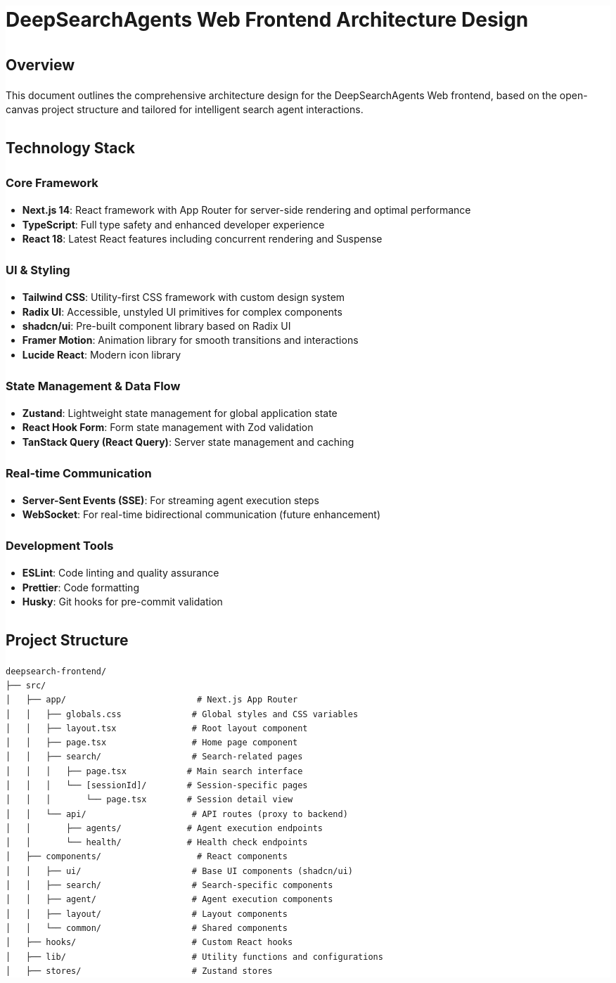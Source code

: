 # DeepSearchAgents Web Frontend Architecture Design

## Overview

This document outlines the comprehensive architecture design for the DeepSearchAgents Web frontend, based on the open-canvas project structure and tailored for intelligent search agent interactions.

## Technology Stack

### Core Framework
- **Next.js 14**: React framework with App Router for server-side rendering and optimal performance
- **TypeScript**: Full type safety and enhanced developer experience
- **React 18**: Latest React features including concurrent rendering and Suspense

### UI & Styling
- **Tailwind CSS**: Utility-first CSS framework with custom design system
- **Radix UI**: Accessible, unstyled UI primitives for complex components
- **shadcn/ui**: Pre-built component library based on Radix UI
- **Framer Motion**: Animation library for smooth transitions and interactions
- **Lucide React**: Modern icon library

### State Management & Data Flow
- **Zustand**: Lightweight state management for global application state
- **React Hook Form**: Form state management with Zod validation
- **TanStack Query (React Query)**: Server state management and caching

### Real-time Communication
- **Server-Sent Events (SSE)**: For streaming agent execution steps
- **WebSocket**: For real-time bidirectional communication (future enhancement)

### Development Tools
- **ESLint**: Code linting and quality assurance
- **Prettier**: Code formatting
- **Husky**: Git hooks for pre-commit validation

## Project Structure

```
deepsearch-frontend/
├── src/
│   ├── app/                          # Next.js App Router
│   │   ├── globals.css              # Global styles and CSS variables
│   │   ├── layout.tsx               # Root layout component
│   │   ├── page.tsx                 # Home page component
│   │   ├── search/                  # Search-related pages
│   │   │   ├── page.tsx            # Main search interface
│   │   │   └── [sessionId]/        # Session-specific pages
│   │   │       └── page.tsx        # Session detail view
│   │   └── api/                     # API routes (proxy to backend)
│   │       ├── agents/             # Agent execution endpoints
│   │       └── health/             # Health check endpoints
│   ├── components/                   # React components
│   │   ├── ui/                      # Base UI components (shadcn/ui)
│   │   ├── search/                  # Search-specific components
│   │   ├── agent/                   # Agent execution components
│   │   ├── layout/                  # Layout components
│   │   └── common/                  # Shared components
│   ├── hooks/                       # Custom React hooks
│   ├── lib/                         # Utility functions and configurations
│   ├── stores/                      # Zustand stores
```